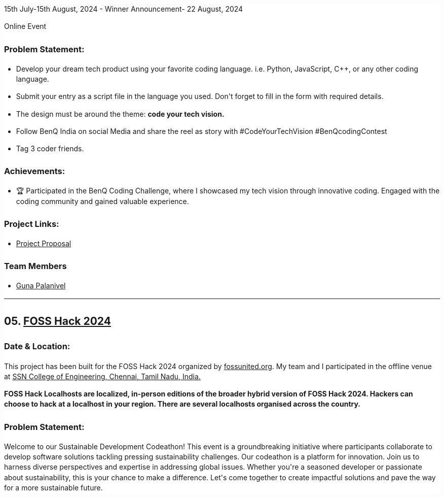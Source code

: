 15th July-15th August, 2024 - Winner Announcement- 22 August, 2024

Online Event

### Problem Statement:

- Develop your dream tech product using your favorite coding language. i.e. Python, JavaScript, C++, or any other coding language.

- Submit your entry as a script file in the language you used. Don't forget to fill in the form with required details.

- The design must be around the theme: **code your tech vision.**

- Follow BenQ India on social Media and share the reel as story with #CodeYourTechVision #BenQcodingContest

- Tag 3 coder friends.

### Achievements:

- 🏆 Participated in the BenQ Coding Challenge, where I showcased my tech vision through innovative coding. Engaged with the coding community and gained valuable experience.

### Project Links:

- [Project Proposal](https://docs.google.com/document/d/1EnPn6eoGkFiD-Sn1OtY3a11IDaBzi8E6mwwk0gEpCZo/edit?usp=sharing)

### Team Members

- [Guna Palanivel](https://www.linkedin.com/in/guna-palanivel/)

---

## 05. [FOSS Hack 2024](https://fossunited.org/fosshack/2024)

### Date & Location:

This project has been built for the FOSS Hack 2024 organized by [fossunited.org](fossunited.org). My team and I participated in the offline venue at [SSN College of Engineering, Chennai, Tamil Nadu, India.](https://forum.fossunited.org/t/foss-hack-localhost-ssnce-chennai/3230)

**FOSS Hack Localhosts are localized, in-person editions of the broader hybrid version of FOSS Hack 2024. Hackers can choose to hack at a localhost in your region. There are several localhosts organised across the country.**

### Problem Statement:

Welcome to our Sustainable Development Codeathon! This event is a groundbreaking initiative where participants collaborate to develop software solutions tackling pressing sustainability challenges. Our codeathon is a platform for innovation. Join us to harness diverse perspectives and expertise in addressing global issues. Whether you're a seasoned developer or passionate about sustainability, this is your chance to make a difference. Let's come together to create impactful solutions and pave the way for a more sustainable future.
